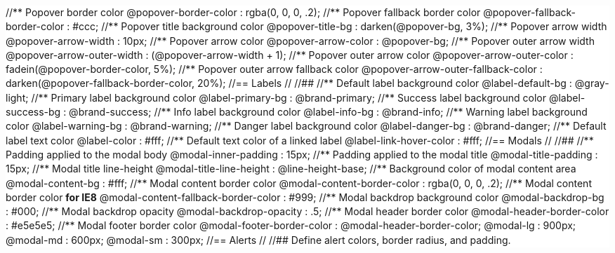 //** Popover border color
@popover-border-color : rgba(0, 0, 0, .2);
//** Popover fallback border color
@popover-fallback-border-color : #ccc;
//** Popover title background color
@popover-title-bg : darken(@popover-bg, 3%);
//** Popover arrow width
@popover-arrow-width : 10px;
//** Popover arrow color
@popover-arrow-color : @popover-bg;
//** Popover outer arrow width
@popover-arrow-outer-width : (@popover-arrow-width + 1);
//** Popover outer arrow color
@popover-arrow-outer-color : fadein(@popover-border-color, 5%);
//** Popover outer arrow fallback color
@popover-arrow-outer-fallback-color : darken(@popover-fallback-border-color, 20%);
//== Labels
//
//##
//** Default label background color
@label-default-bg : @gray-light;
//** Primary label background color
@label-primary-bg : @brand-primary;
//** Success label background color
@label-success-bg : @brand-success;
//** Info label background color
@label-info-bg : @brand-info;
//** Warning label background color
@label-warning-bg : @brand-warning;
//** Danger label background color
@label-danger-bg : @brand-danger;
//** Default label text color
@label-color : #fff;
//** Default text color of a linked label
@label-link-hover-color : #fff;
//== Modals
//
//##
//** Padding applied to the modal body
@modal-inner-padding : 15px;
//** Padding applied to the modal title
@modal-title-padding : 15px;
//** Modal title line-height
@modal-title-line-height : @line-height-base;
//** Background color of modal content area
@modal-content-bg : #fff;
//** Modal content border color
@modal-content-border-color : rgba(0, 0, 0, .2);
//** Modal content border color **for IE8**
@modal-content-fallback-border-color : #999;
//** Modal backdrop background color
@modal-backdrop-bg : #000;
//** Modal backdrop opacity
@modal-backdrop-opacity : .5;
//** Modal header border color
@modal-header-border-color : #e5e5e5;
//** Modal footer border color
@modal-footer-border-color : @modal-header-border-color;
@modal-lg : 900px;
@modal-md : 600px;
@modal-sm : 300px;
//== Alerts
//
//## Define alert colors, border radius, and padding.